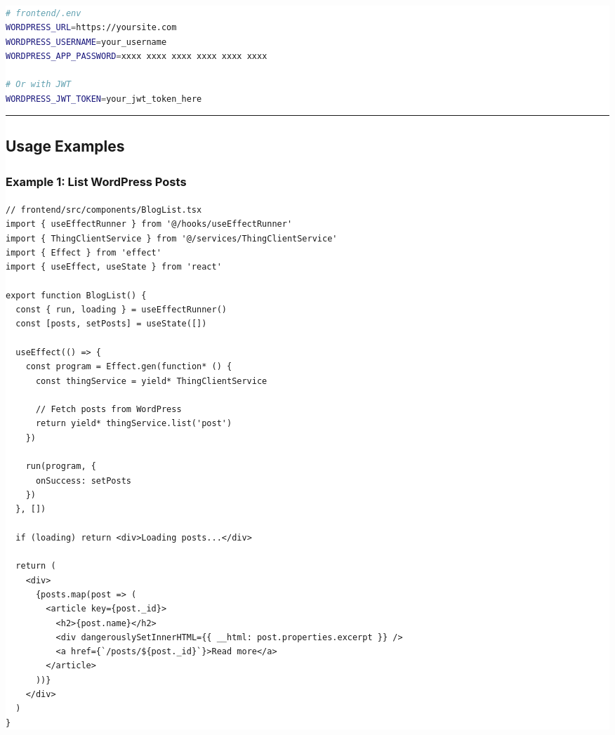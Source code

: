 ```bash
# frontend/.env
WORDPRESS_URL=https://yoursite.com
WORDPRESS_USERNAME=your_username
WORDPRESS_APP_PASSWORD=xxxx xxxx xxxx xxxx xxxx xxxx

# Or with JWT
WORDPRESS_JWT_TOKEN=your_jwt_token_here
```

---

## Usage Examples

### Example 1: List WordPress Posts

```tsx
// frontend/src/components/BlogList.tsx
import { useEffectRunner } from '@/hooks/useEffectRunner'
import { ThingClientService } from '@/services/ThingClientService'
import { Effect } from 'effect'
import { useEffect, useState } from 'react'

export function BlogList() {
  const { run, loading } = useEffectRunner()
  const [posts, setPosts] = useState([])

  useEffect(() => {
    const program = Effect.gen(function* () {
      const thingService = yield* ThingClientService

      // Fetch posts from WordPress
      return yield* thingService.list('post')
    })

    run(program, {
      onSuccess: setPosts
    })
  }, [])

  if (loading) return <div>Loading posts...</div>

  return (
    <div>
      {posts.map(post => (
        <article key={post._id}>
          <h2>{post.name}</h2>
          <div dangerouslySetInnerHTML={{ __html: post.properties.excerpt }} />
          <a href={`/posts/${post._id}`}>Read more</a>
        </article>
      ))}
    </div>
  )
}
```
